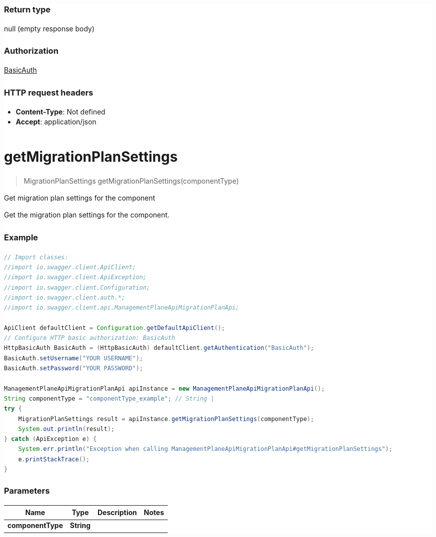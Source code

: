 ### Return type

null (empty response body)

### Authorization

[BasicAuth](../README.md#BasicAuth)

### HTTP request headers

 - **Content-Type**: Not defined
 - **Accept**: application/json

<a name="getMigrationPlanSettings"></a>
# **getMigrationPlanSettings**
> MigrationPlanSettings getMigrationPlanSettings(componentType)

Get migration plan settings for the component

Get the migration plan settings for the component. 

### Example
```java
// Import classes:
//import io.swagger.client.ApiClient;
//import io.swagger.client.ApiException;
//import io.swagger.client.Configuration;
//import io.swagger.client.auth.*;
//import io.swagger.client.api.ManagementPlaneApiMigrationPlanApi;

ApiClient defaultClient = Configuration.getDefaultApiClient();
// Configure HTTP basic authorization: BasicAuth
HttpBasicAuth BasicAuth = (HttpBasicAuth) defaultClient.getAuthentication("BasicAuth");
BasicAuth.setUsername("YOUR USERNAME");
BasicAuth.setPassword("YOUR PASSWORD");

ManagementPlaneApiMigrationPlanApi apiInstance = new ManagementPlaneApiMigrationPlanApi();
String componentType = "componentType_example"; // String | 
try {
    MigrationPlanSettings result = apiInstance.getMigrationPlanSettings(componentType);
    System.out.println(result);
} catch (ApiException e) {
    System.err.println("Exception when calling ManagementPlaneApiMigrationPlanApi#getMigrationPlanSettings");
    e.printStackTrace();
}
```

### Parameters

Name | Type | Description  | Notes
------------- | ------------- | ------------- | -------------
 **componentType** | **String**|  |

